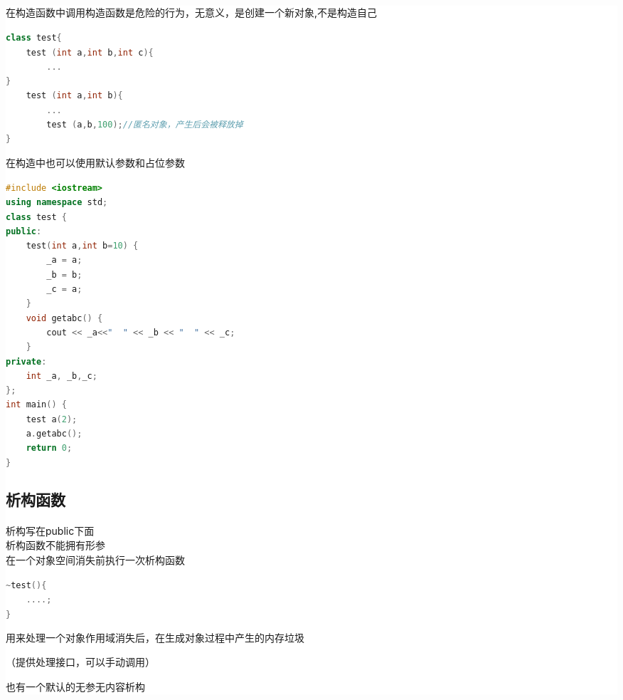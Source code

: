 在构造函数中调用构造函数是危险的行为，无意义，是创建一个新对象,不是构造自己

```cpp
class test{
    test (int a,int b,int c){
        ...
}
    test (int a,int b){
        ...
        test (a,b,100);//匿名对象，产生后会被释放掉
}
```

在构造中也可以使用默认参数和占位参数

```cpp
#include <iostream>
using namespace std;
class test {
public:
	test(int a,int b=10) {
		_a = a;
		_b = b;
		_c = a;
	}
	void getabc() {
		cout << _a<<"  " << _b << "  " << _c;
	}
private:
	int _a, _b,_c;
};
int main() {
	test a(2);
	a.getabc();
	return 0;
}
```

## 析构函数

析构写在public下面  
析构函数不能拥有形参  
在一个对象空间消失前执行一次析构函数  

```cpp
~test(){
    ....;
}
```

用来处理一个对象作用域消失后，在生成对象过程中产生的内存垃圾

（提供处理接口，可以手动调用）

也有一个默认的无参无内容析构
